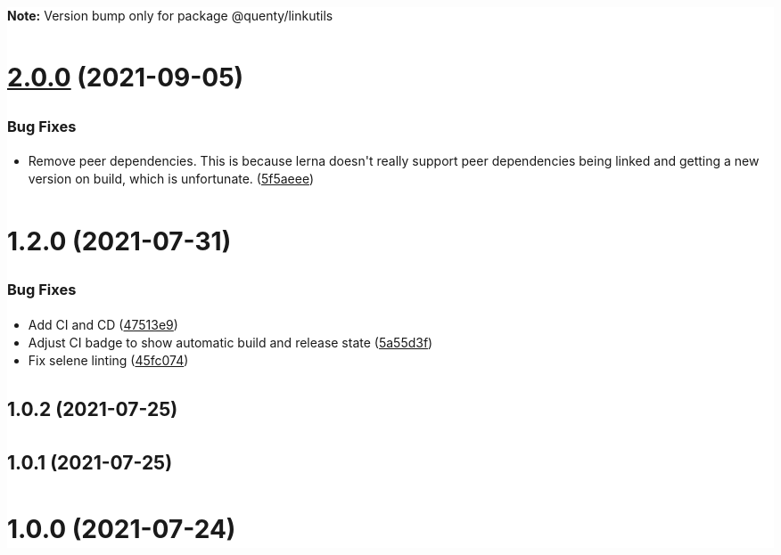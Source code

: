 **Note:** Version bump only for package @quenty/linkutils





# [2.0.0](https://github.com/Quenty/NevermoreEngine/compare/@quenty/linkutils@1.2.0...@quenty/linkutils@2.0.0) (2021-09-05)


### Bug Fixes

* Remove peer dependencies. This is because lerna doesn't really support peer dependencies being linked and getting a new version on build, which is unfortunate. ([5f5aeee](https://github.com/Quenty/NevermoreEngine/commit/5f5aeeea8de9975435309e53679f0ef7064f9dd0))





# 1.2.0 (2021-07-31)


### Bug Fixes

* Add CI and CD ([47513e9](https://github.com/Quenty/NevermoreEngine/commit/47513e9b568162707534af132396dd8756947dd3))
* Adjust CI badge to show automatic build and release state ([5a55d3f](https://github.com/Quenty/NevermoreEngine/commit/5a55d3f19bf8d66a760d67da9b56ed47fab74656))
* Fix selene linting ([45fc074](https://github.com/Quenty/NevermoreEngine/commit/45fc07489ee59127ac6582689f19a0e87c1e5b5a))



## 1.0.2 (2021-07-25)



## 1.0.1 (2021-07-25)



# 1.0.0 (2021-07-24)
